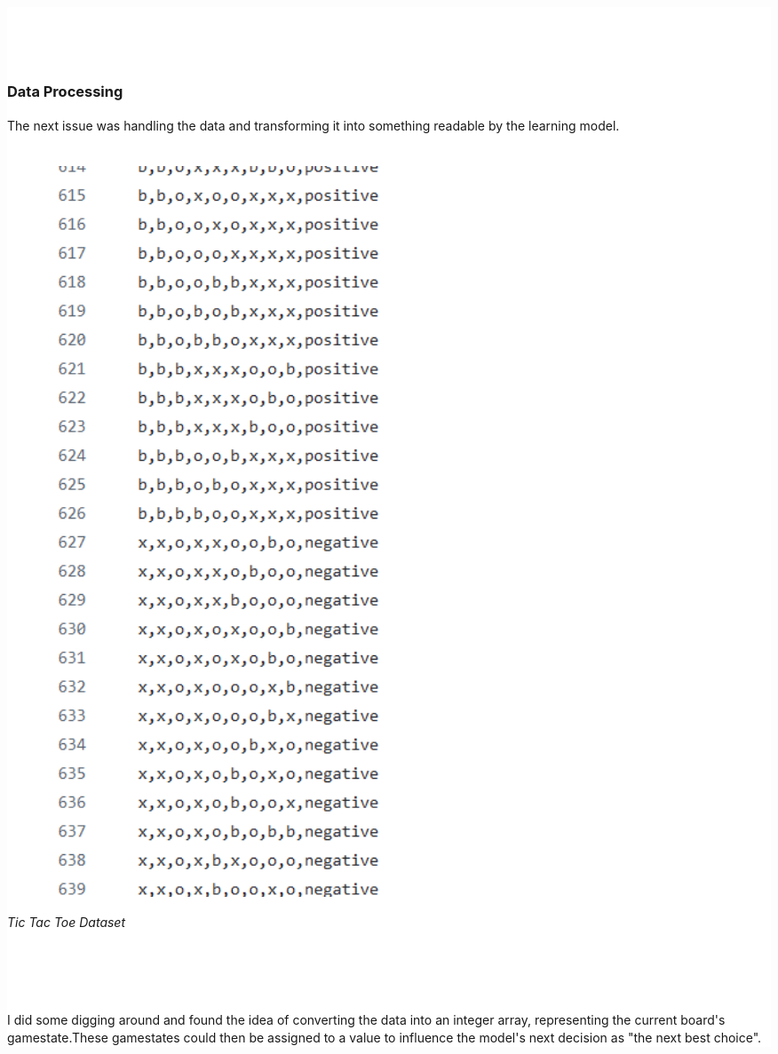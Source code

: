 
<br>
<br>
<br>

### Data Processing
The next issue was handling the data and transforming it into something readable by the learning model.

<br>

<img width="50%" src="https://raw.githubusercontent.com/bestcolour/site/refs/heads/master/assets/image/University/ML_TicTacToe/data.png"/>

*Tic Tac Toe Dataset*

<br>
<br>
<br>

I did some digging around and found the idea of converting the data into an integer array, representing the current board's gamestate.These gamestates could then be assigned to a value to influence the model's next decision as "the next best choice".
